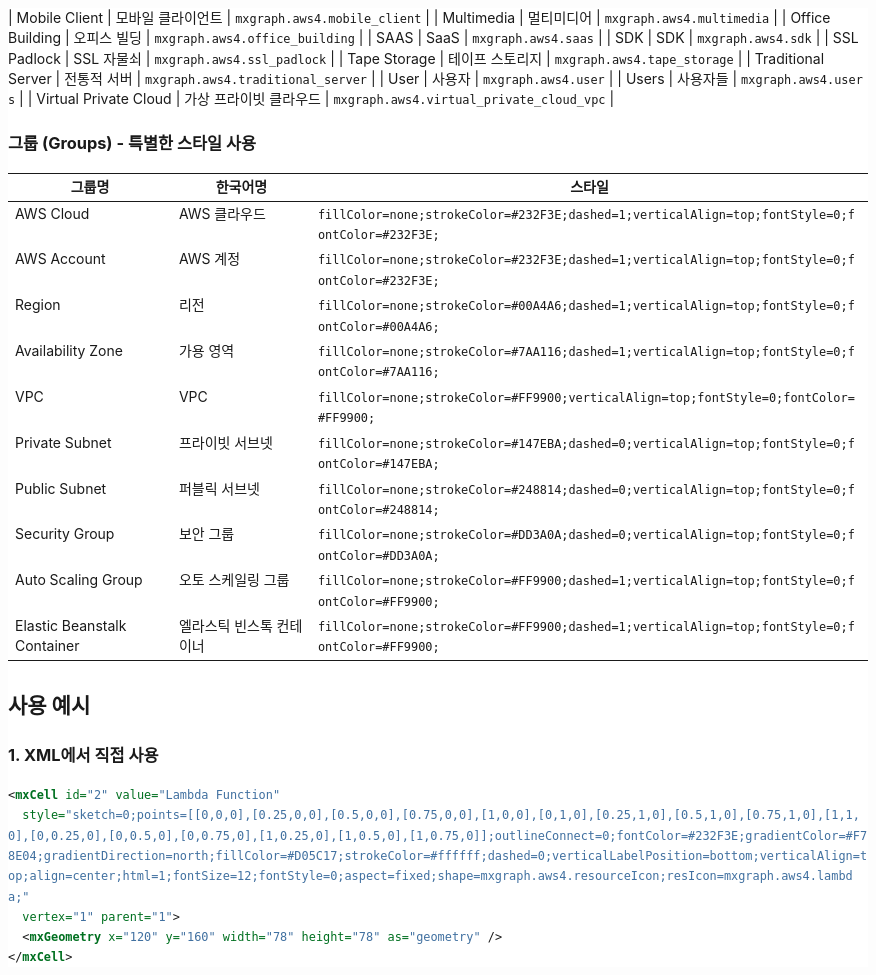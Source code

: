 | Mobile Client | 모바일 클라이언트 | `mxgraph.aws4.mobile_client` |
| Multimedia | 멀티미디어 | `mxgraph.aws4.multimedia` |
| Office Building | 오피스 빌딩 | `mxgraph.aws4.office_building` |
| SAAS | SaaS | `mxgraph.aws4.saas` |
| SDK | SDK | `mxgraph.aws4.sdk` |
| SSL Padlock | SSL 자물쇠 | `mxgraph.aws4.ssl_padlock` |
| Tape Storage | 테이프 스토리지 | `mxgraph.aws4.tape_storage` |
| Traditional Server | 전통적 서버 | `mxgraph.aws4.traditional_server` |
| User | 사용자 | `mxgraph.aws4.user` |
| Users | 사용자들 | `mxgraph.aws4.users` |
| Virtual Private Cloud | 가상 프라이빗 클라우드 | `mxgraph.aws4.virtual_private_cloud_vpc` |

### 그룹 (Groups) - 특별한 스타일 사용
| 그룹명 | 한국어명 | 스타일 |
|---------|---------|----------|
| AWS Cloud | AWS 클라우드 | `fillColor=none;strokeColor=#232F3E;dashed=1;verticalAlign=top;fontStyle=0;fontColor=#232F3E;` |
| AWS Account | AWS 계정 | `fillColor=none;strokeColor=#232F3E;dashed=1;verticalAlign=top;fontStyle=0;fontColor=#232F3E;` |
| Region | 리전 | `fillColor=none;strokeColor=#00A4A6;dashed=1;verticalAlign=top;fontStyle=0;fontColor=#00A4A6;` |
| Availability Zone | 가용 영역 | `fillColor=none;strokeColor=#7AA116;dashed=1;verticalAlign=top;fontStyle=0;fontColor=#7AA116;` |
| VPC | VPC | `fillColor=none;strokeColor=#FF9900;verticalAlign=top;fontStyle=0;fontColor=#FF9900;` |
| Private Subnet | 프라이빗 서브넷 | `fillColor=none;strokeColor=#147EBA;dashed=0;verticalAlign=top;fontStyle=0;fontColor=#147EBA;` |
| Public Subnet | 퍼블릭 서브넷 | `fillColor=none;strokeColor=#248814;dashed=0;verticalAlign=top;fontStyle=0;fontColor=#248814;` |
| Security Group | 보안 그룹 | `fillColor=none;strokeColor=#DD3A0A;dashed=0;verticalAlign=top;fontStyle=0;fontColor=#DD3A0A;` |
| Auto Scaling Group | 오토 스케일링 그룹 | `fillColor=none;strokeColor=#FF9900;dashed=1;verticalAlign=top;fontStyle=0;fontColor=#FF9900;` |
| Elastic Beanstalk Container | 엘라스틱 빈스톡 컨테이너 | `fillColor=none;strokeColor=#FF9900;dashed=1;verticalAlign=top;fontStyle=0;fontColor=#FF9900;` |

## 사용 예시

### 1. XML에서 직접 사용
```xml
<mxCell id="2" value="Lambda Function" 
  style="sketch=0;points=[[0,0,0],[0.25,0,0],[0.5,0,0],[0.75,0,0],[1,0,0],[0,1,0],[0.25,1,0],[0.5,1,0],[0.75,1,0],[1,1,0],[0,0.25,0],[0,0.5,0],[0,0.75,0],[1,0.25,0],[1,0.5,0],[1,0.75,0]];outlineConnect=0;fontColor=#232F3E;gradientColor=#F78E04;gradientDirection=north;fillColor=#D05C17;strokeColor=#ffffff;dashed=0;verticalLabelPosition=bottom;verticalAlign=top;align=center;html=1;fontSize=12;fontStyle=0;aspect=fixed;shape=mxgraph.aws4.resourceIcon;resIcon=mxgraph.aws4.lambda;" 
  vertex="1" parent="1">
  <mxGeometry x="120" y="160" width="78" height="78" as="geometry" />
</mxCell>
```
